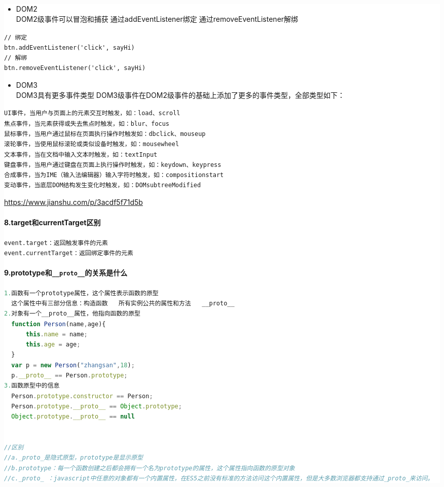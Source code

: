 * DOM2<br>
DOM2级事件可以冒泡和捕获
通过addEventListener绑定
通过removeEventListener解绑
```
// 绑定
btn.addEventListener('click', sayHi)
// 解绑
btn.removeEventListener('click', sayHi)
```

* DOM3<br>
DOM3具有更多事件类型
DOM3级事件在DOM2级事件的基础上添加了更多的事件类型，全部类型如下：
```
UI事件，当用户与页面上的元素交互时触发，如：load、scroll
焦点事件，当元素获得或失去焦点时触发，如：blur、focus
鼠标事件，当用户通过鼠标在页面执行操作时触发如：dbclick、mouseup
滚轮事件，当使用鼠标滚轮或类似设备时触发，如：mousewheel
文本事件，当在文档中输入文本时触发，如：textInput
键盘事件，当用户通过键盘在页面上执行操作时触发，如：keydown、keypress
合成事件，当为IME（输入法编辑器）输入字符时触发，如：compositionstart
变动事件，当底层DOM结构发生变化时触发，如：DOMsubtreeModified
```

https://www.jianshu.com/p/3acdf5f71d5b

#### 8.target和currentTarget区别
```
event.target：返回触发事件的元素
event.currentTarget：返回绑定事件的元素
```

#### 9.prototype和`__proto__`的关系是什么

```javascript
1.函数有一个prototype属性，这个属性表示函数的原型
  这个属性中有三部分信息：构造函数   所有实例公共的属性和方法   __proto__
2.对象有一个__proto__属性，他指向函数的原型
  function Person(name,age){
      this.name = name;
      this.age = age;
  }
  var p = new Person("zhangsan",18);
  p.__proto__ == Person.prototype;
3.函数原型中的信息
  Person.prototype.constructor == Person;
  Person.prototype.__proto__ == Object.prototype;
  Object.prototype.__proto__ == null
  
  
//区别
//a._proto_是隐式原型，prototype是显示原型
//b.prototype：每一个函数创建之后都会拥有一个名为prototype的属性，这个属性指向函数的原型对象
//c._proto_ ：javascript中任意的对象都有一个内置属性，在ES5之前没有标准的方法访问这个内置属性，但是大多数浏览器都支持通过_proto_来访问。
```

